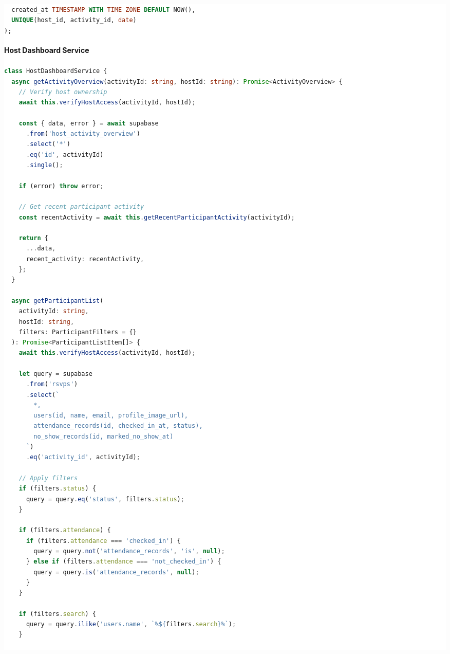 ```sql
  created_at TIMESTAMP WITH TIME ZONE DEFAULT NOW(),
  UNIQUE(host_id, activity_id, date)
);
```

#### Host Dashboard Service
```typescript
class HostDashboardService {
  async getActivityOverview(activityId: string, hostId: string): Promise<ActivityOverview> {
    // Verify host ownership
    await this.verifyHostAccess(activityId, hostId);
    
    const { data, error } = await supabase
      .from('host_activity_overview')
      .select('*')
      .eq('id', activityId)
      .single();
    
    if (error) throw error;
    
    // Get recent participant activity
    const recentActivity = await this.getRecentParticipantActivity(activityId);
    
    return {
      ...data,
      recent_activity: recentActivity,
    };
  }
  
  async getParticipantList(
    activityId: string,
    hostId: string,
    filters: ParticipantFilters = {}
  ): Promise<ParticipantListItem[]> {
    await this.verifyHostAccess(activityId, hostId);
    
    let query = supabase
      .from('rsvps')
      .select(`
        *,
        users(id, name, email, profile_image_url),
        attendance_records(id, checked_in_at, status),
        no_show_records(id, marked_no_show_at)
      `)
      .eq('activity_id', activityId);
    
    // Apply filters
    if (filters.status) {
      query = query.eq('status', filters.status);
    }
    
    if (filters.attendance) {
      if (filters.attendance === 'checked_in') {
        query = query.not('attendance_records', 'is', null);
      } else if (filters.attendance === 'not_checked_in') {
        query = query.is('attendance_records', null);
      }
    }
    
    if (filters.search) {
      query = query.ilike('users.name', `%${filters.search}%`);
    }
    
```